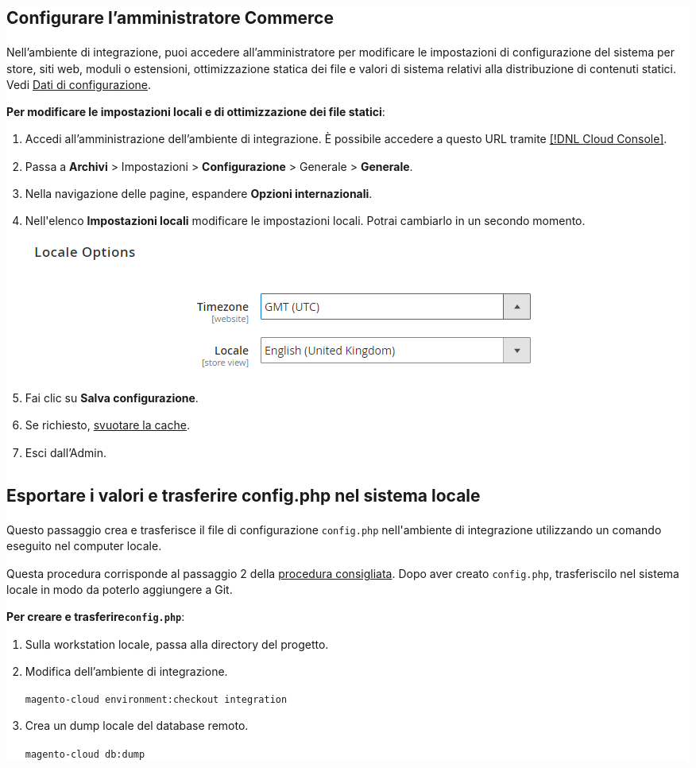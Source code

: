 ## Configurare l’amministratore Commerce

Nell’ambiente di integrazione, puoi accedere all’amministratore per modificare le impostazioni di configurazione del sistema per store, siti web, moduli o estensioni, ottimizzazione statica dei file e valori di sistema relativi alla distribuzione di contenuti statici. Vedi [Dati di configurazione](store-settings.md#scd-performance).

**Per modificare le impostazioni locali e di ottimizzazione dei file statici**:

1. Accedi all’amministrazione dell’ambiente di integrazione. È possibile accedere a questo URL tramite [[!DNL Cloud Console]](../project/overview.md).
1. Passa a **Archivi** > Impostazioni > **Configurazione** > Generale > **Generale**.
1. Nella navigazione delle pagine, espandere **Opzioni internazionali**.
1. Nell&#39;elenco **Impostazioni locali** modificare le impostazioni locali. Potrai cambiarlo in un secondo momento.

   ![Modifica impostazioni locali](../../assets/locale-options.png)

1. Fai clic su **Salva configurazione**.
1. Se richiesto, [svuotare la cache](https://docs.magento.com/user-guide/system/cache-management.html).
1. Esci dall’Admin.

## Esportare i valori e trasferire config.php nel sistema locale

Questo passaggio crea e trasferisce il file di configurazione `config.php` nell&#39;ambiente di integrazione utilizzando un comando eseguito nel computer locale.

Questa procedura corrisponde al passaggio 2 della [procedura consigliata](store-settings.md). Dopo aver creato `config.php`, trasferiscilo nel sistema locale in modo da poterlo aggiungere a Git.

**Per creare e trasferire`config.php`**:

1. Sulla workstation locale, passa alla directory del progetto.

1. Modifica dell’ambiente di integrazione.

   ```bash
   magento-cloud environment:checkout integration
   ```

1. Crea un dump locale del database remoto.

   ```bash
   magento-cloud db:dump
   ```
